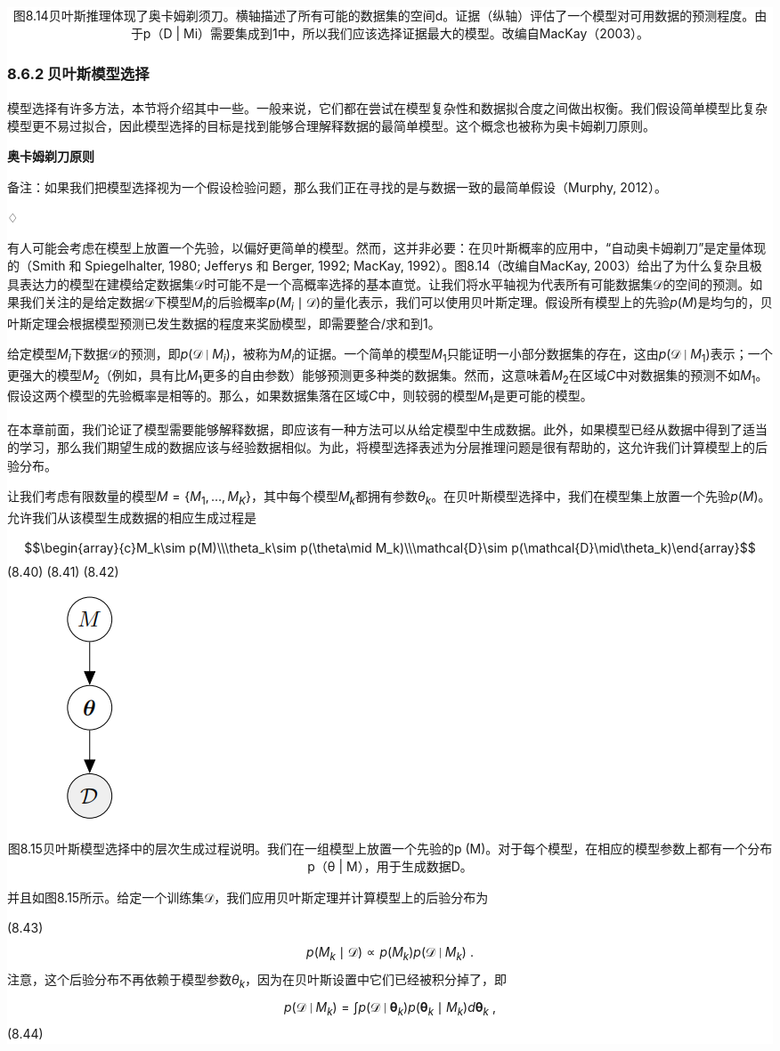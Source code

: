 <center>图8.14贝叶斯推理体现了奥卡姆剃须刀。横轴描述了所有可能的数据集的空间d。证据（纵轴）评估了一个模型对可用数据的预测程度。由于p（D | Mi）需要集成到1中，所以我们应该选择证据最大的模型。改编自MacKay（2003）。</center>

### 8.6.2 贝叶斯模型选择

模型选择有许多方法，本节将介绍其中一些。一般来说，它们都在尝试在模型复杂性和数据拟合度之间做出权衡。我们假设简单模型比复杂模型更不易过拟合，因此模型选择的目标是找到能够合理解释数据的最简单模型。这个概念也被称为奥卡姆剃刀原则。

**奥卡姆剃刀原则**

备注：如果我们把模型选择视为一个假设检验问题，那么我们正在寻找的是与数据一致的最简单假设（Murphy, 2012）。

$\diamondsuit$

有人可能会考虑在模型上放置一个先验，以偏好更简单的模型。然而，这并非必要：在贝叶斯概率的应用中，“自动奥卡姆剃刀”是定量体现的（Smith 和 Spiegelhalter, 1980; Jefferys 和 Berger, 1992; MacKay, 1992）。图8.14（改编自MacKay, 2003）给出了为什么复杂且极具表达力的模型在建模给定数据集$\mathcal{D}$时可能不是一个高概率选择的基本直觉。让我们将水平轴视为代表所有可能数据集$\mathcal{D}$的空间的预测。如果我们关注的是给定数据$\mathcal{D}$下模型$M_i$的后验概率$p(M_i\mid\mathcal{D})$的量化表示，我们可以使用贝叶斯定理。假设所有模型上的先验$p(M)$是均匀的，贝叶斯定理会根据模型预测已发生数据的程度来奖励模型，即需要整合/求和到1。

给定模型$M_i$下数据$\mathcal{D}$的预测，即$p(\mathcal{D}\mid M_i)$，被称为$M_i$的证据。一个简单的模型$M_1$只能证明一小部分数据集的存在，这由$p(\mathcal{D}\mid M_1)$表示；一个更强大的模型$M_2$（例如，具有比$M_1$更多的自由参数）能够预测更多种类的数据集。然而，这意味着$M_2$在区域$C$中对数据集的预测不如$M_1$。假设这两个模型的先验概率是相等的。那么，如果数据集落在区域$C$中，则较弱的模型$M_1$是更可能的模型。

在本章前面，我们论证了模型需要能够解释数据，即应该有一种方法可以从给定模型中生成数据。此外，如果模型已经从数据中得到了适当的学习，那么我们期望生成的数据应该与经验数据相似。为此，将模型选择表述为分层推理问题是很有帮助的，这允许我们计算模型上的后验分布。

让我们考虑有限数量的模型$M=\{M_1,\ldots,M_K\}$，其中每个模型$M_k$都拥有参数$\theta_k$。在贝叶斯模型选择中，我们在模型集上放置一个先验$p(M)$。允许我们从该模型生成数据的相应生成过程是

$$\begin{array}{c}M_k\sim p(M)\\\theta_k\sim p(\theta\mid M_k)\\\mathcal{D}\sim p(\mathcal{D}\mid\theta_k)\end{array}$$
(8.40) (8.41) (8.42)

![1723948030250](../attachments/8.15.png)

<center>图8.15贝叶斯模型选择中的层次生成过程说明。我们在一组模型上放置一个先验的p (M)。对于每个模型，在相应的模型参数上都有一个分布p（θ | M），用于生成数据D。</center>

并且如图8.15所示。给定一个训练集$\mathcal{D}$，我们应用贝叶斯定理并计算模型上的后验分布为

(8.43)
$$p(M_{k}\mid\mathcal{D})\propto p(M_{k})p(\mathcal{D}\mid M_{k})\:.$$
注意，这个后验分布不再依赖于模型参数$\theta_k$，因为在贝叶斯设置中它们已经被积分掉了，即
$$p(\mathcal{D}\mid M_{k})=\int p(\mathcal{D}\mid\boldsymbol{\theta}_{k})p(\boldsymbol{\theta}_{k}\mid M_{k})d\boldsymbol{\theta}_{k}\:,$$
(8.44)
